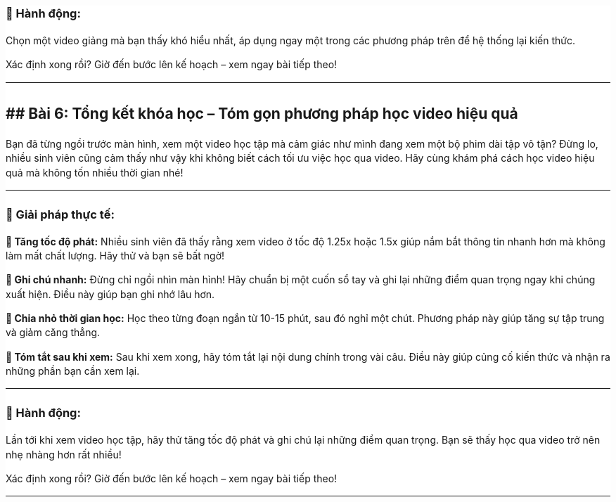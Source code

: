 
### 🚀 Hành động:

Chọn một video giảng mà bạn thấy khó hiểu nhất, áp dụng ngay một trong các phương pháp trên để hệ thống lại kiến thức.

Xác định xong rồi? Giờ đến bước lên kế hoạch – xem ngay bài tiếp theo!

---
## ## Bài 6: Tổng kết khóa học – Tóm gọn phương pháp học video hiệu quả

Bạn đã từng ngồi trước màn hình, xem một video học tập mà cảm giác như mình đang xem một bộ phim dài tập vô tận? Đừng lo, nhiều sinh viên cũng cảm thấy như vậy khi không biết cách tối ưu việc học qua video. Hãy cùng khám phá cách học video hiệu quả mà không tốn nhiều thời gian nhé!

---

### 📌 Giải pháp thực tế:

**🔹 Tăng tốc độ phát:**
Nhiều sinh viên đã thấy rằng xem video ở tốc độ 1.25x hoặc 1.5x giúp nắm bắt thông tin nhanh hơn mà không làm mất chất lượng. Hãy thử và bạn sẽ bất ngờ!

**🔹 Ghi chú nhanh:**
Đừng chỉ ngồi nhìn màn hình! Hãy chuẩn bị một cuốn sổ tay và ghi lại những điểm quan trọng ngay khi chúng xuất hiện. Điều này giúp bạn ghi nhớ lâu hơn.

**🔹 Chia nhỏ thời gian học:**
Học theo từng đoạn ngắn từ 10-15 phút, sau đó nghỉ một chút. Phương pháp này giúp tăng sự tập trung và giảm căng thẳng.

**🔹 Tóm tắt sau khi xem:**
Sau khi xem xong, hãy tóm tắt lại nội dung chính trong vài câu. Điều này giúp củng cố kiến thức và nhận ra những phần bạn cần xem lại.

---

### 🚀 Hành động:

Lần tới khi xem video học tập, hãy thử tăng tốc độ phát và ghi chú lại những điểm quan trọng. Bạn sẽ thấy học qua video trở nên nhẹ nhàng hơn rất nhiều!

Xác định xong rồi? Giờ đến bước lên kế hoạch – xem ngay bài tiếp theo!

---
